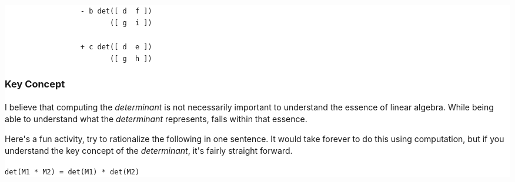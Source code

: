                       - b det([ d  f ])
                             ([ g  i ])

                      + c det([ d  e ])
                             ([ g  h ])

### Key Concept
I believe that computing the *determinant*
is not necessarily important to understand the essence of linear
algebra.
While being able to understand what the *determinant* represents,
falls within that essence.

Here's a fun activity, try to rationalize the following
in one sentence.
It would take forever to do this using computation,
but if you understand the key concept of the *determinant*,
it's fairly straight forward.

`det(M1 * M2) = det(M1) * det(M2)`

